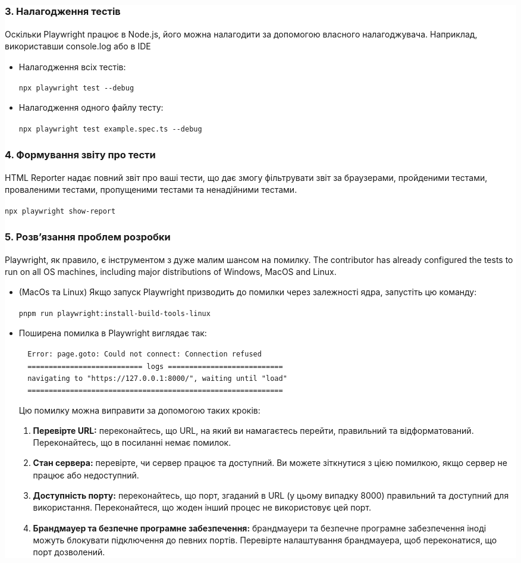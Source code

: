 ### 3. Налагодження тестів

Оскільки Playwright працює в Node.js, його можна налагодити за допомогою власного налагоджувача. Наприклад, використавши console.log або в IDE

- Налагодження всіх тестів:

  ```console
  npx playwright test --debug
  ```

- Налагодження одного файлу тесту:

  ```console
  npx playwright test example.spec.ts --debug
  ```

### 4. Формування звіту про тести

HTML Reporter надає повний звіт про ваші тести, що дає змогу фільтрувати звіт за браузерами, пройденими тестами, проваленими тестами, пропущеними тестами та ненадійними тестами.

```console
npx playwright show-report 
```

### 5. Розв’язання проблем розробки

Playwright, як правило, є інструментом з дуже малим шансом на помилку. The contributor has already configured the tests to run on all OS machines, including major distributions of Windows, MacOS and Linux.

- (MacOs та Linux) Якщо запуск Playwright призводить до помилки через залежності ядра, запустіть цю команду:

  ```console
  pnpm run playwright:install-build-tools-linux
  ```

- Поширена помилка в Playwright виглядає так:

  ```console
    Error: page.goto: Could not connect: Connection refused
    =========================== logs ===========================
    navigating to "https://127.0.0.1:8000/", waiting until "load"
    ============================================================  
  ```

  Цю помилку можна виправити за допомогою таких кроків:

  1. **Перевірте URL:** переконайтесь, що URL, на який ви намагаєтесь перейти, правильний та відформатований. Переконайтесь, що в посиланні немає помилок.

  2. **Стан сервера:** перевірте, чи сервер працює та доступний. Ви можете зіткнутися з цією помилкою, якщо сервер не працює або недоступний.

  3. **Доступність порту:** переконайтесь, що порт, згаданий в URL (у цьому випадку 8000) правильний та доступний для використання. Переконайтеся, що жоден інший процес не використовує цей порт.

  4. **Брандмауер та безпечне програмне забезпечення:** брандмауери та безпечне програмне забезпечення іноді можуть блокувати підключення до певних портів. Перевірте налаштування брандмауера, щоб переконатися, що порт дозволений.

